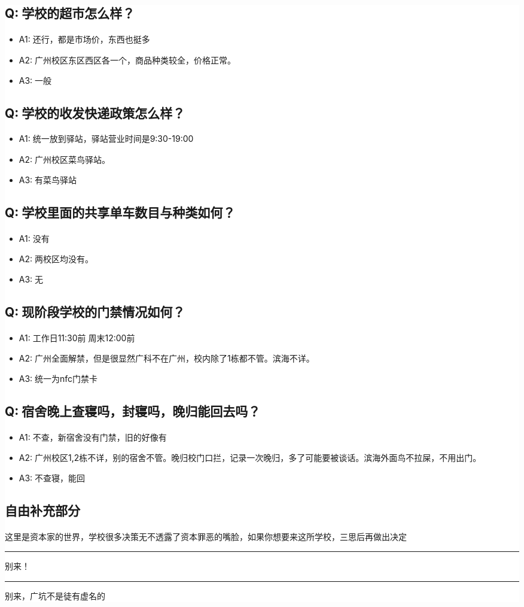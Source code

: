 ## Q: 学校的超市怎么样？

- A1: 还行，都是市场价，东西也挺多

- A2: 广州校区东区西区各一个，商品种类较全，价格正常。

- A3: 一般

## Q: 学校的收发快递政策怎么样？

- A1: 统一放到驿站，驿站营业时间是9:30-19:00

- A2: 广州校区菜鸟驿站。

- A3: 有菜鸟驿站

## Q: 学校里面的共享单车数目与种类如何？

- A1: 没有

- A2: 两校区均没有。

- A3: 无

## Q: 现阶段学校的门禁情况如何？

- A1: 工作日11:30前 周末12:00前

- A2: 广州全面解禁，但是很显然广科不在广州，校内除了1栋都不管。滨海不详。

- A3: 统一为nfc门禁卡

## Q: 宿舍晚上查寝吗，封寝吗，晚归能回去吗？

- A1: 不查，新宿舍没有门禁，旧的好像有

- A2: 广州校区1,2栋不详，别的宿舍不管。晚归校门口拦，记录一次晚归，多了可能要被谈话。滨海外面鸟不拉屎，不用出门。

- A3: 不查寝，能回

## 自由补充部分

这里是资本家的世界，学校很多决策无不透露了资本罪恶的嘴脸，如果你想要来这所学校，三思后再做出决定

***

别来！

***

别来，广坑不是徒有虚名的